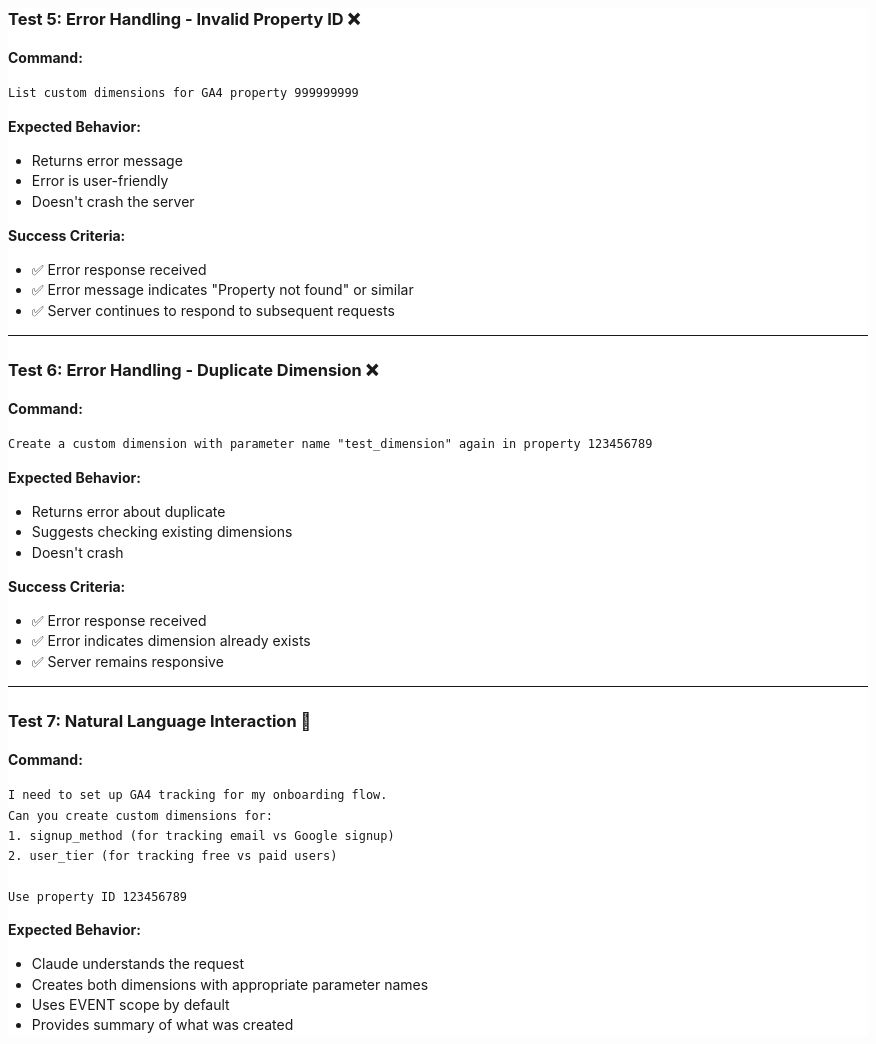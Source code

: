 ### Test 5: Error Handling - Invalid Property ID ❌

**Command:**
```
List custom dimensions for GA4 property 999999999
```

**Expected Behavior:**
- Returns error message
- Error is user-friendly
- Doesn't crash the server

**Success Criteria:**
- ✅ Error response received
- ✅ Error message indicates "Property not found" or similar
- ✅ Server continues to respond to subsequent requests

---

### Test 6: Error Handling - Duplicate Dimension ❌

**Command:**
```
Create a custom dimension with parameter name "test_dimension" again in property 123456789
```

**Expected Behavior:**
- Returns error about duplicate
- Suggests checking existing dimensions
- Doesn't crash

**Success Criteria:**
- ✅ Error response received
- ✅ Error indicates dimension already exists
- ✅ Server remains responsive

---

### Test 7: Natural Language Interaction 🤖

**Command:**
```
I need to set up GA4 tracking for my onboarding flow.
Can you create custom dimensions for:
1. signup_method (for tracking email vs Google signup)
2. user_tier (for tracking free vs paid users)

Use property ID 123456789
```

**Expected Behavior:**
- Claude understands the request
- Creates both dimensions with appropriate parameter names
- Uses EVENT scope by default
- Provides summary of what was created
